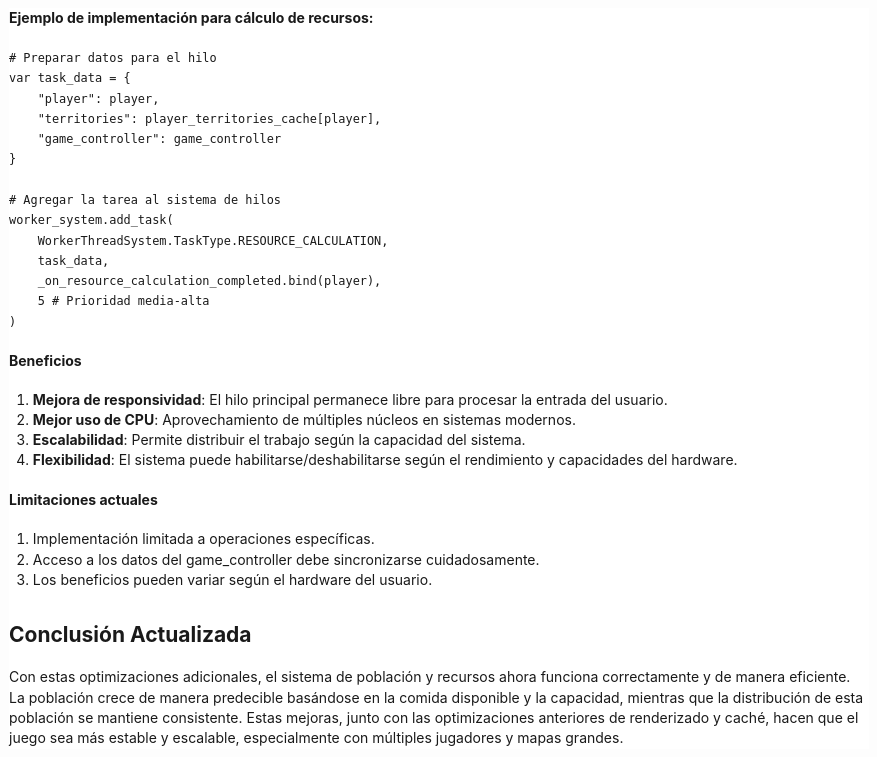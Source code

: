 #### Ejemplo de implementación para cálculo de recursos:
```gdscript
# Preparar datos para el hilo
var task_data = {
    "player": player,
    "territories": player_territories_cache[player],
    "game_controller": game_controller
}

# Agregar la tarea al sistema de hilos
worker_system.add_task(
    WorkerThreadSystem.TaskType.RESOURCE_CALCULATION,
    task_data,
    _on_resource_calculation_completed.bind(player),
    5 # Prioridad media-alta
)
```

#### Beneficios
1. **Mejora de responsividad**: El hilo principal permanece libre para procesar la entrada del usuario.
2. **Mejor uso de CPU**: Aprovechamiento de múltiples núcleos en sistemas modernos.
3. **Escalabilidad**: Permite distribuir el trabajo según la capacidad del sistema.
4. **Flexibilidad**: El sistema puede habilitarse/deshabilitarse según el rendimiento y capacidades del hardware.

#### Limitaciones actuales
1. Implementación limitada a operaciones específicas.
2. Acceso a los datos del game_controller debe sincronizarse cuidadosamente.
3. Los beneficios pueden variar según el hardware del usuario.

## Conclusión Actualizada

Con estas optimizaciones adicionales, el sistema de población y recursos ahora funciona correctamente y de manera eficiente. La población crece de manera predecible basándose en la comida disponible y la capacidad, mientras que la distribución de esta población se mantiene consistente. Estas mejoras, junto con las optimizaciones anteriores de renderizado y caché, hacen que el juego sea más estable y escalable, especialmente con múltiples jugadores y mapas grandes. 